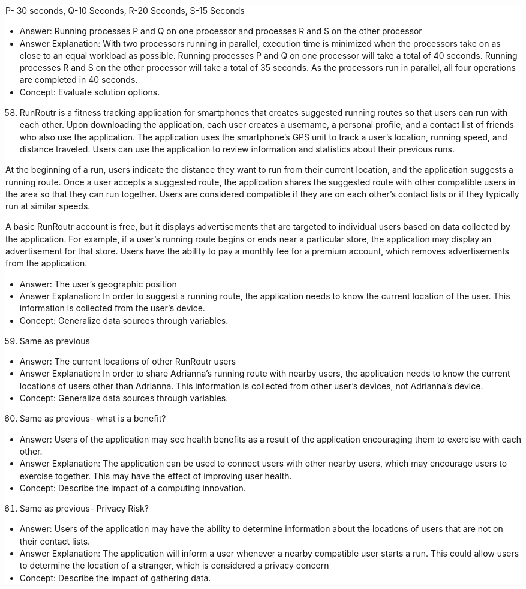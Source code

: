 P- 30 seconds, Q-10 Seconds, R-20 Seconds, S-15 Seconds

- Answer: Running processes P and Q on one processor and processes R and S on the other processor
- Answer Explanation: With two processors running in parallel, execution time is minimized when the processors take on as close to an equal workload as possible. Running processes P and Q on one processor will take a total of 40 seconds. Running processes R and S on the other processor will take a total of 35 seconds. As the processors run in parallel, all four operations are completed in 40 seconds.
- Concept:  Evaluate solution options.

58. RunRoutr is a fitness tracking application for smartphones that creates suggested running routes so that users can run with each other. Upon downloading the application, each user creates a username, a personal profile, and a contact list of friends who also use the application. The application uses the smartphone’s GPS unit to track a user’s location, running speed, and distance traveled. Users can use the application to review information and statistics about their previous runs.

At the beginning of a run, users indicate the distance they want to run from their current location, and the application suggests a running route. Once a user accepts a suggested route, the application shares the suggested route with other compatible users in the area so that they can run together. Users are considered compatible if they are on each other’s contact lists or if they typically run at similar speeds.

A basic RunRoutr account is free, but it displays advertisements that are targeted to individual users based on data collected by the application. For example, if a user’s running route begins or ends near a particular store, the application may display an advertisement for that store. Users have the ability to pay a monthly fee for a premium account, which removes advertisements from the application.

- Answer: The user’s geographic position
- Answer Explanation: In order to suggest a running route, the application needs to know the current location of the user. This information is collected from the user’s device.
- Concept: Generalize data sources through variables.

59. Same as previous 
- Answer: The current locations of other RunRoutr users
- Answer Explanation: In order to share Adrianna’s running route with nearby users, the application needs to know the current locations of users other than Adrianna. This information is collected from other user’s devices, not Adrianna’s device.
- Concept:  Generalize data sources through variables.

60. Same as previous- what is a benefit?
- Answer: Users of the application may see health benefits as a result of the application encouraging them to exercise with each other.
- Answer Explanation: The application can be used to connect users with other nearby users, which may encourage users to exercise together. This may have the effect of improving user health.
- Concept: Describe the impact of a computing innovation.

61. Same as previous- Privacy Risk?
- Answer: Users of the application may have the ability to determine information about the locations of users that are not on their contact lists.
- Answer Explanation: The application will inform a user whenever a nearby compatible user starts a run. This could allow users to determine the location of a stranger, which is considered a privacy concern
- Concept: Describe the impact of gathering data.
